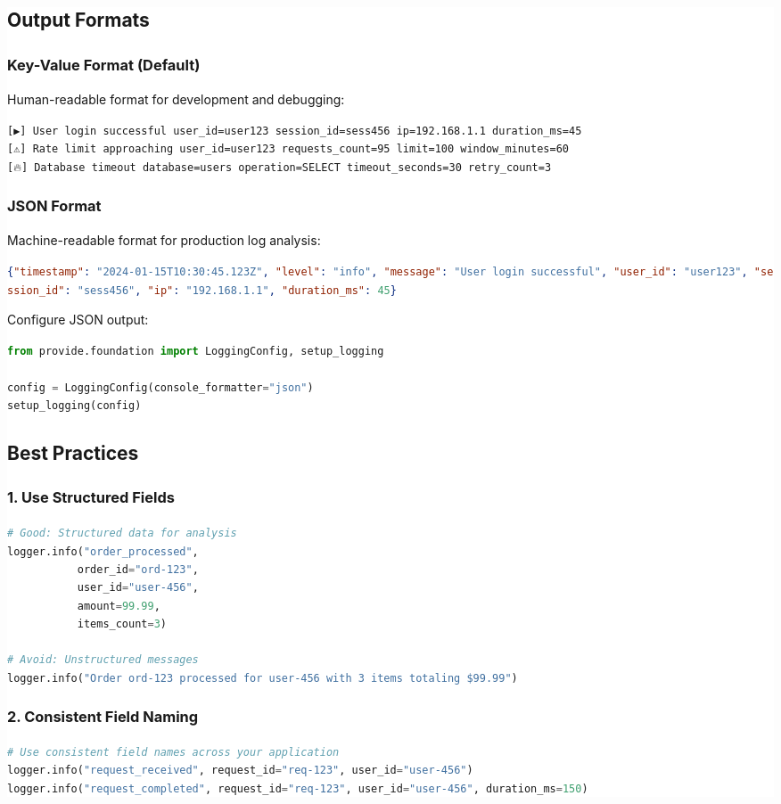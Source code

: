 ## Output Formats

### Key-Value Format (Default)

Human-readable format for development and debugging:

```
[▶️] User login successful user_id=user123 session_id=sess456 ip=192.168.1.1 duration_ms=45
[⚠️] Rate limit approaching user_id=user123 requests_count=95 limit=100 window_minutes=60
[🔥] Database timeout database=users operation=SELECT timeout_seconds=30 retry_count=3
```

### JSON Format

Machine-readable format for production log analysis:

```json
{"timestamp": "2024-01-15T10:30:45.123Z", "level": "info", "message": "User login successful", "user_id": "user123", "session_id": "sess456", "ip": "192.168.1.1", "duration_ms": 45}
```

Configure JSON output:

```python
from provide.foundation import LoggingConfig, setup_logging

config = LoggingConfig(console_formatter="json")
setup_logging(config)
```

## Best Practices

### 1. Use Structured Fields

```python
# Good: Structured data for analysis
logger.info("order_processed", 
           order_id="ord-123",
           user_id="user-456", 
           amount=99.99,
           items_count=3)

# Avoid: Unstructured messages
logger.info("Order ord-123 processed for user-456 with 3 items totaling $99.99")
```

### 2. Consistent Field Naming

```python
# Use consistent field names across your application
logger.info("request_received", request_id="req-123", user_id="user-456")
logger.info("request_completed", request_id="req-123", user_id="user-456", duration_ms=150)
```
